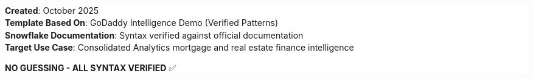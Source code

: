 **Created**: October 2025  
**Template Based On**: GoDaddy Intelligence Demo (Verified Patterns)  
**Snowflake Documentation**: Syntax verified against official documentation  
**Target Use Case**: Consolidated Analytics mortgage and real estate finance intelligence

**NO GUESSING - ALL SYNTAX VERIFIED** ✅

